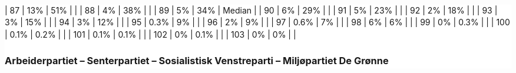 | 87 | 13% | 51% |  |
| 88 | 4% | 38% |  |
| 89 | 5% | 34% | Median |
| 90 | 6% | 29% |  |
| 91 | 5% | 23% |  |
| 92 | 2% | 18% |  |
| 93 | 3% | 15% |  |
| 94 | 3% | 12% |  |
| 95 | 0.3% | 9% |  |
| 96 | 2% | 9% |  |
| 97 | 0.6% | 7% |  |
| 98 | 6% | 6% |  |
| 99 | 0% | 0.3% |  |
| 100 | 0.1% | 0.2% |  |
| 101 | 0.1% | 0.1% |  |
| 102 | 0% | 0.1% |  |
| 103 | 0% | 0% |  |

### Arbeiderpartiet – Senterpartiet – Sosialistisk Venstreparti – Miljøpartiet De Grønne
